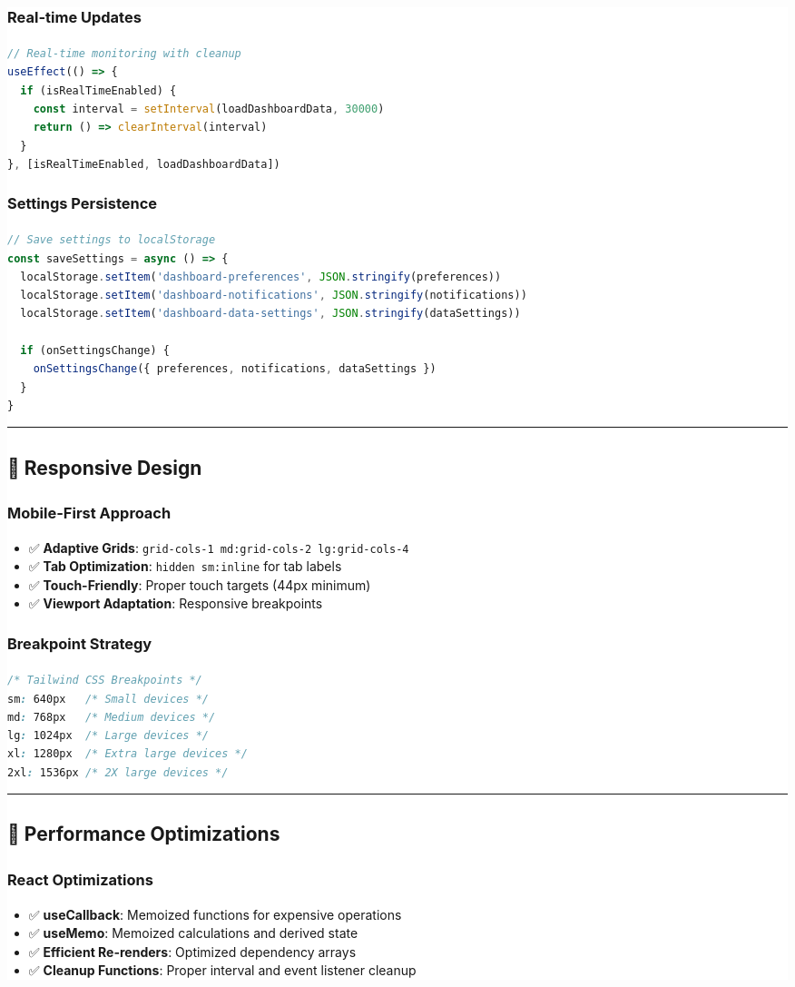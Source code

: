 ### **Real-time Updates**
```typescript
// Real-time monitoring with cleanup
useEffect(() => {
  if (isRealTimeEnabled) {
    const interval = setInterval(loadDashboardData, 30000)
    return () => clearInterval(interval)
  }
}, [isRealTimeEnabled, loadDashboardData])
```

### **Settings Persistence**
```typescript
// Save settings to localStorage
const saveSettings = async () => {
  localStorage.setItem('dashboard-preferences', JSON.stringify(preferences))
  localStorage.setItem('dashboard-notifications', JSON.stringify(notifications))
  localStorage.setItem('dashboard-data-settings', JSON.stringify(dataSettings))
  
  if (onSettingsChange) {
    onSettingsChange({ preferences, notifications, dataSettings })
  }
}
```

---

## 📱 **Responsive Design**

### **Mobile-First Approach**
- ✅ **Adaptive Grids**: `grid-cols-1 md:grid-cols-2 lg:grid-cols-4`
- ✅ **Tab Optimization**: `hidden sm:inline` for tab labels
- ✅ **Touch-Friendly**: Proper touch targets (44px minimum)
- ✅ **Viewport Adaptation**: Responsive breakpoints

### **Breakpoint Strategy**
```css
/* Tailwind CSS Breakpoints */
sm: 640px   /* Small devices */
md: 768px   /* Medium devices */
lg: 1024px  /* Large devices */
xl: 1280px  /* Extra large devices */
2xl: 1536px /* 2X large devices */
```

---

## 🚀 **Performance Optimizations**

### **React Optimizations**
- ✅ **useCallback**: Memoized functions for expensive operations
- ✅ **useMemo**: Memoized calculations and derived state
- ✅ **Efficient Re-renders**: Optimized dependency arrays
- ✅ **Cleanup Functions**: Proper interval and event listener cleanup
